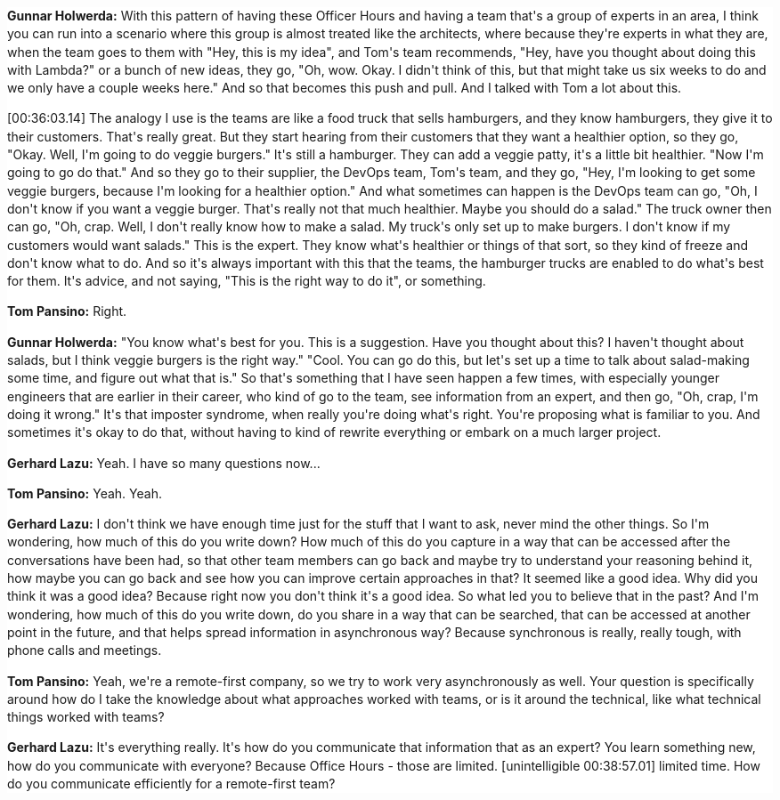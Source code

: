 **Gunnar Holwerda:** With this pattern of having these Officer Hours and having a team that's a group of experts in an area, I think you can run into a scenario where this group is almost treated like the architects, where because they're experts in what they are, when the team goes to them with "Hey, this is my idea", and Tom's team recommends, "Hey, have you thought about doing this with Lambda?" or a bunch of new ideas, they go, "Oh, wow. Okay. I didn't think of this, but that might take us six weeks to do and we only have a couple weeks here." And so that becomes this push and pull. And I talked with Tom a lot about this.

\[00:36:03.14\] The analogy I use is the teams are like a food truck that sells hamburgers, and they know hamburgers, they give it to their customers. That's really great. But they start hearing from their customers that they want a healthier option, so they go, "Okay. Well, I'm going to do veggie burgers." It's still a hamburger. They can add a veggie patty, it's a little bit healthier. "Now I'm going to go do that." And so they go to their supplier, the DevOps team, Tom's team, and they go, "Hey, I'm looking to get some veggie burgers, because I'm looking for a healthier option." And what sometimes can happen is the DevOps team can go, "Oh, I don't know if you want a veggie burger. That's really not that much healthier. Maybe you should do a salad." The truck owner then can go, "Oh, crap. Well, I don't really know how to make a salad. My truck's only set up to make burgers. I don't know if my customers would want salads." This is the expert. They know what's healthier or things of that sort, so they kind of freeze and don't know what to do. And so it's always important with this that the teams, the hamburger trucks are enabled to do what's best for them. It's advice, and not saying, "This is the right way to do it", or something.

**Tom Pansino:** Right.

**Gunnar Holwerda:** "You know what's best for you. This is a suggestion. Have you thought about this? I haven't thought about salads, but I think veggie burgers is the right way." "Cool. You can go do this, but let's set up a time to talk about salad-making some time, and figure out what that is." So that's something that I have seen happen a few times, with especially younger engineers that are earlier in their career, who kind of go to the team, see information from an expert, and then go, "Oh, crap, I'm doing it wrong." It's that imposter syndrome, when really you're doing what's right. You're proposing what is familiar to you. And sometimes it's okay to do that, without having to kind of rewrite everything or embark on a much larger project.

**Gerhard Lazu:** Yeah. I have so many questions now...

**Tom Pansino:** Yeah. Yeah.

**Gerhard Lazu:** I don't think we have enough time just for the stuff that I want to ask, never mind the other things. So I'm wondering, how much of this do you write down? How much of this do you capture in a way that can be accessed after the conversations have been had, so that other team members can go back and maybe try to understand your reasoning behind it, how maybe you can go back and see how you can improve certain approaches in that? It seemed like a good idea. Why did you think it was a good idea? Because right now you don't think it's a good idea. So what led you to believe that in the past? And I'm wondering, how much of this do you write down, do you share in a way that can be searched, that can be accessed at another point in the future, and that helps spread information in asynchronous way? Because synchronous is really, really tough, with phone calls and meetings.

**Tom Pansino:** Yeah, we're a remote-first company, so we try to work very asynchronously as well. Your question is specifically around how do I take the knowledge about what approaches worked with teams, or is it around the technical, like what technical things worked with teams?

**Gerhard Lazu:** It's everything really. It's how do you communicate that information that as an expert? You learn something new, how do you communicate with everyone? Because Office Hours - those are limited. \[unintelligible 00:38:57.01\] limited time. How do you communicate efficiently for a remote-first team?
